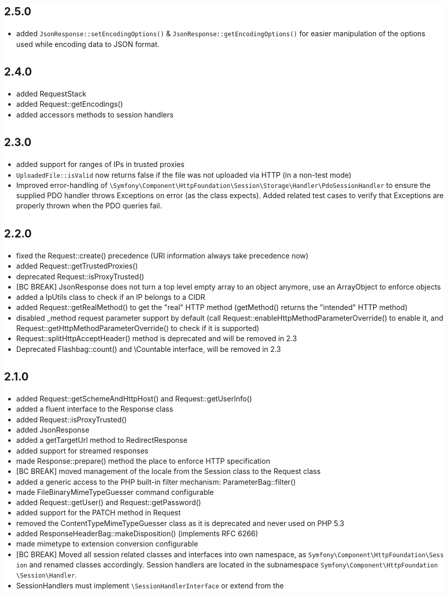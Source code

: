 2.5.0
-----

* added `JsonResponse::setEncodingOptions()` & `JsonResponse::getEncodingOptions()` for easier manipulation
  of the options used while encoding data to JSON format.

2.4.0
-----

* added RequestStack
* added Request::getEncodings()
* added accessors methods to session handlers

2.3.0
-----

* added support for ranges of IPs in trusted proxies
* `UploadedFile::isValid` now returns false if the file was not uploaded via HTTP (in a non-test mode)
* Improved error-handling of `\Symfony\Component\HttpFoundation\Session\Storage\Handler\PdoSessionHandler`
  to ensure the supplied PDO handler throws Exceptions on error (as the class expects). Added related test cases
  to verify that Exceptions are properly thrown when the PDO queries fail.

2.2.0
-----

* fixed the Request::create() precedence (URI information always take precedence now)
* added Request::getTrustedProxies()
* deprecated Request::isProxyTrusted()
* [BC BREAK] JsonResponse does not turn a top level empty array to an object anymore, use an ArrayObject to enforce
  objects
* added a IpUtils class to check if an IP belongs to a CIDR
* added Request::getRealMethod() to get the "real" HTTP method (getMethod() returns the "intended" HTTP method)
* disabled _method request parameter support by default (call Request::enableHttpMethodParameterOverride() to
  enable it, and Request::getHttpMethodParameterOverride() to check if it is supported)
* Request::splitHttpAcceptHeader() method is deprecated and will be removed in 2.3
* Deprecated Flashbag::count() and \Countable interface, will be removed in 2.3

2.1.0
-----

* added Request::getSchemeAndHttpHost() and Request::getUserInfo()
* added a fluent interface to the Response class
* added Request::isProxyTrusted()
* added JsonResponse
* added a getTargetUrl method to RedirectResponse
* added support for streamed responses
* made Response::prepare() method the place to enforce HTTP specification
* [BC BREAK] moved management of the locale from the Session class to the Request class
* added a generic access to the PHP built-in filter mechanism: ParameterBag::filter()
* made FileBinaryMimeTypeGuesser command configurable
* added Request::getUser() and Request::getPassword()
* added support for the PATCH method in Request
* removed the ContentTypeMimeTypeGuesser class as it is deprecated and never used on PHP 5.3
* added ResponseHeaderBag::makeDisposition() (implements RFC 6266)
* made mimetype to extension conversion configurable
* [BC BREAK] Moved all session related classes and interfaces into own namespace, as
  `Symfony\Component\HttpFoundation\Session` and renamed classes accordingly.
  Session handlers are located in the subnamespace `Symfony\Component\HttpFoundation\Session\Handler`.
* SessionHandlers must implement `\SessionHandlerInterface` or extend from the